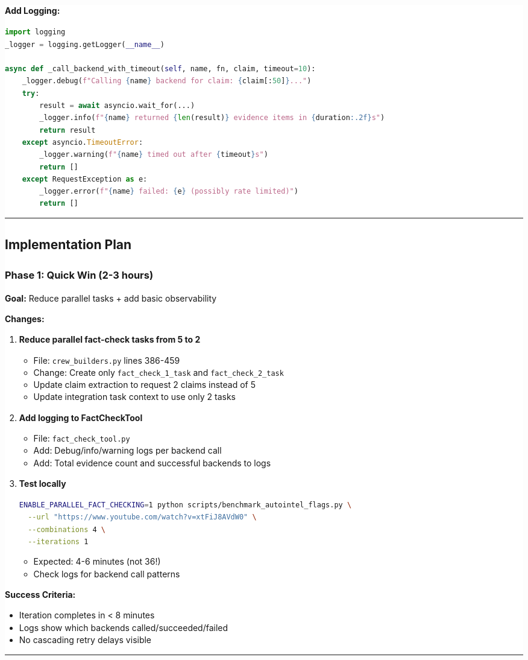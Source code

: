 **Add Logging:**

```python
import logging
_logger = logging.getLogger(__name__)

async def _call_backend_with_timeout(self, name, fn, claim, timeout=10):
    _logger.debug(f"Calling {name} backend for claim: {claim[:50]}...")
    try:
        result = await asyncio.wait_for(...)
        _logger.info(f"{name} returned {len(result)} evidence items in {duration:.2f}s")
        return result
    except asyncio.TimeoutError:
        _logger.warning(f"{name} timed out after {timeout}s")
        return []
    except RequestException as e:
        _logger.error(f"{name} failed: {e} (possibly rate limited)")
        return []
```

---

## Implementation Plan

### Phase 1: Quick Win (2-3 hours)

**Goal:** Reduce parallel tasks + add basic observability

**Changes:**

1. **Reduce parallel fact-check tasks from 5 to 2**
   - File: `crew_builders.py` lines 386-459
   - Change: Create only `fact_check_1_task` and `fact_check_2_task`
   - Update claim extraction to request 2 claims instead of 5
   - Update integration task context to use only 2 tasks

2. **Add logging to FactCheckTool**
   - File: `fact_check_tool.py`
   - Add: Debug/info/warning logs per backend call
   - Add: Total evidence count and successful backends to logs

3. **Test locally**

   ```bash
   ENABLE_PARALLEL_FACT_CHECKING=1 python scripts/benchmark_autointel_flags.py \
     --url "https://www.youtube.com/watch?v=xtFiJ8AVdW0" \
     --combinations 4 \
     --iterations 1
   ```

   - Expected: 4-6 minutes (not 36!)
   - Check logs for backend call patterns

**Success Criteria:**

- Iteration completes in < 8 minutes
- Logs show which backends called/succeeded/failed
- No cascading retry delays visible

---